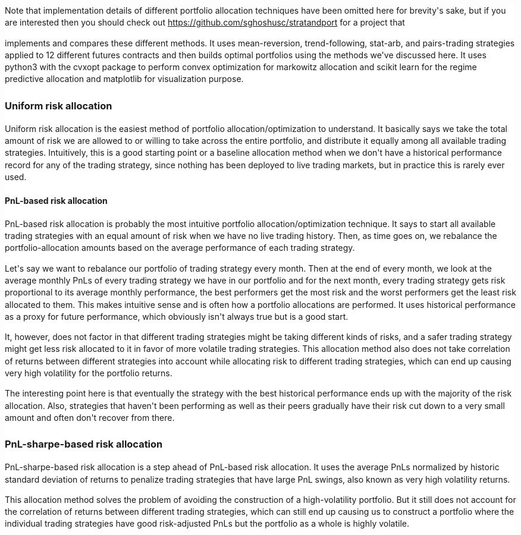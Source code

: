 Note that implementation details of different portfolio allocation techniques have been omitted here for brevity's sake, but if you are interested then you should check out <https://github.com/sghoshusc/stratandport> for a project that

implements and compares these different methods. It uses mean-reversion, trend-following, stat-arb, and pairs-trading strategies applied to 12 different futures contracts and then builds optimal portfolios using the methods we've discussed here. It uses python3 with the cvxopt package to perform convex optimization for markowitz allocation and scikit learn for the regime predictive allocation and matplotlib for visualization purpose.

### **Uniform risk allocation**

Uniform risk allocation is the easiest method of portfolio allocation/optimization to understand. It basically says we take the total amount of risk we are allowed to or willing to take across the entire portfolio, and distribute it equally among all available trading strategies. Intuitively, this is a good starting point or a baseline allocation method when we don't have a historical performance record for any of the trading strategy, since nothing has been deployed to live trading markets, but in practice this is rarely ever used.

#### **PnL-based risk allocation**

PnL-based risk allocation is probably the most intuitive portfolio allocation/optimization technique. It says to start all available trading strategies with an equal amount of risk when we have no live trading history. Then, as time goes on, we rebalance the portfolio-allocation amounts based on the average performance of each trading strategy.

Let's say we want to rebalance our portfolio of trading strategy every month. Then at the end of every month, we look at the average monthly PnLs of every trading strategy we have in our portfolio and for the next month, every trading strategy gets risk proportional to its average monthly performance, the best performers get the most risk and the worst performers get the least risk allocated to them. This makes intuitive sense and is often how a portfolio allocations are performed. It uses historical performance as a proxy for future performance, which obviously isn't always true but is a good start.

It, however, does not factor in that different trading strategies might be taking different kinds of risks, and a safer trading strategy might get less risk allocated to it in favor of more volatile trading strategies. This allocation method also does not take correlation of returns between different strategies into account while allocating risk to different trading strategies, which can end up causing very high volatility for the portfolio returns.

The interesting point here is that eventually the strategy with the best historical performance ends up with the majority of the risk allocation. Also, strategies that haven't been performing as well as their peers gradually have their risk cut down to a very small amount and often don't recover from there.

### **PnL-sharpe-based risk allocation**

PnL-sharpe-based risk allocation is a step ahead of PnL-based risk allocation. It uses the average PnLs normalized by historic standard deviation of returns to penalize trading strategies that have large PnL swings, also known as very high volatility returns.

This allocation method solves the problem of avoiding the construction of a high-volatility portfolio. But it still does not account for the correlation of returns between different trading strategies, which can still end up causing us to construct a portfolio where the individual trading strategies have good risk-adjusted PnLs but the portfolio as a whole is highly volatile.
